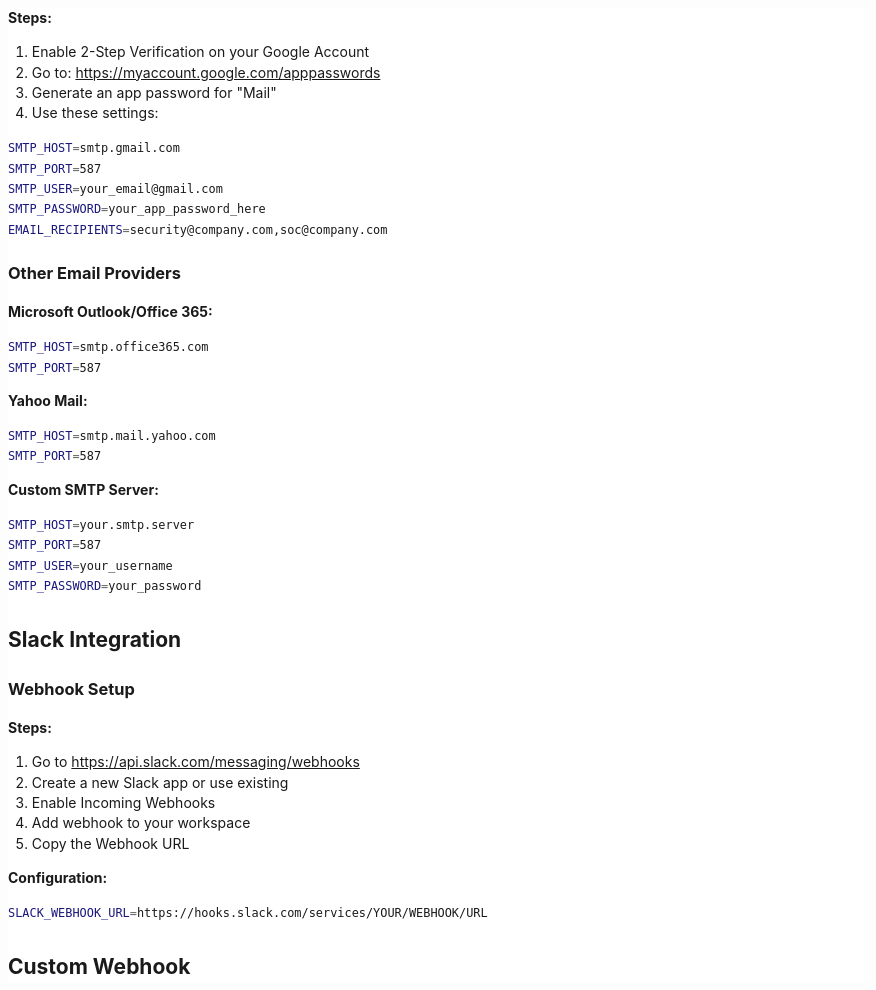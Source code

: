 **Steps:**
1. Enable 2-Step Verification on your Google Account
2. Go to: https://myaccount.google.com/apppasswords
3. Generate an app password for "Mail"
4. Use these settings:

```bash
SMTP_HOST=smtp.gmail.com
SMTP_PORT=587
SMTP_USER=your_email@gmail.com
SMTP_PASSWORD=your_app_password_here
EMAIL_RECIPIENTS=security@company.com,soc@company.com
```

### Other Email Providers

**Microsoft Outlook/Office 365:**
```bash
SMTP_HOST=smtp.office365.com
SMTP_PORT=587
```

**Yahoo Mail:**
```bash
SMTP_HOST=smtp.mail.yahoo.com
SMTP_PORT=587
```

**Custom SMTP Server:**
```bash
SMTP_HOST=your.smtp.server
SMTP_PORT=587
SMTP_USER=your_username
SMTP_PASSWORD=your_password
```

## Slack Integration

### Webhook Setup

**Steps:**
1. Go to https://api.slack.com/messaging/webhooks
2. Create a new Slack app or use existing
3. Enable Incoming Webhooks
4. Add webhook to your workspace
5. Copy the Webhook URL

**Configuration:**
```bash
SLACK_WEBHOOK_URL=https://hooks.slack.com/services/YOUR/WEBHOOK/URL
```

## Custom Webhook
